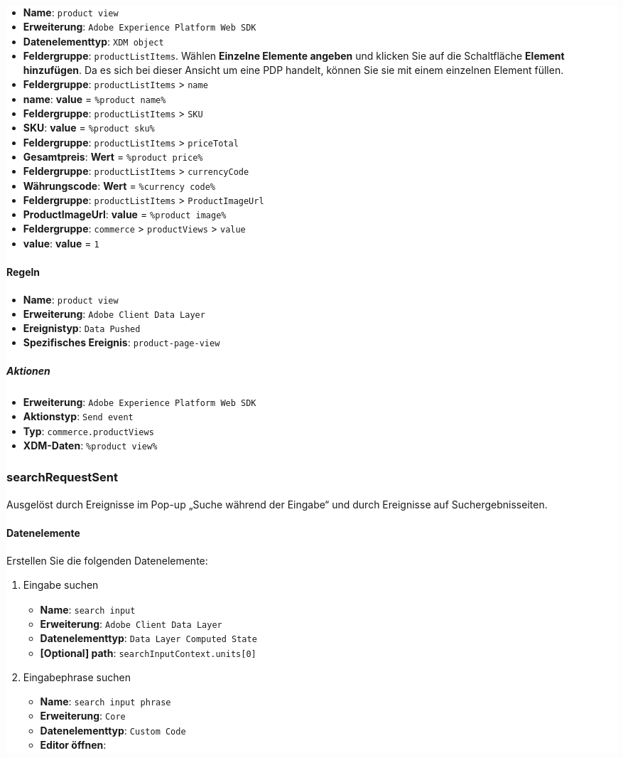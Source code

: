    - **Name**: `product view`
   - **Erweiterung**: `Adobe Experience Platform Web SDK`
   - **Datenelementtyp**: `XDM object`
   - **Feldergruppe**: `productListItems`. Wählen **Einzelne Elemente angeben** und klicken Sie auf die Schaltfläche **Element hinzufügen**. Da es sich bei dieser Ansicht um eine PDP handelt, können Sie sie mit einem einzelnen Element füllen.
   - **Feldergruppe**: `productListItems` > `name`
   - **name**: **value** = `%product name%`
   - **Feldergruppe**: `productListItems` > `SKU`
   - **SKU**: **value** = `%product sku%`
   - **Feldergruppe**: `productListItems` > `priceTotal`
   - **Gesamtpreis**: **Wert** = `%product price%`
   - **Feldergruppe**: `productListItems` > `currencyCode`
   - **Währungscode**: **Wert** = `%currency code%`
   - **Feldergruppe**: `productListItems` > `ProductImageUrl`
   - **ProductImageUrl**: **value** = `%product image%`
   - **Feldergruppe**: `commerce` > `productViews` > `value`
   - **value**: **value** = `1`

#### Regeln 

- **Name**: `product view`
- **Erweiterung**: `Adobe Client Data Layer`
- **Ereignistyp**: `Data Pushed`
- **Spezifisches Ereignis**: `product-page-view`

##### Aktionen

- **Erweiterung**: `Adobe Experience Platform Web SDK`
- **Aktionstyp**: `Send event`
- **Typ**: `commerce.productViews`
- **XDM-Daten**: `%product view%`

### searchRequestSent

Ausgelöst durch Ereignisse im Pop-up „Suche während der Eingabe“ und durch Ereignisse auf Suchergebnisseiten.

#### Datenelemente

Erstellen Sie die folgenden Datenelemente:

1. Eingabe suchen

   - **Name**: `search input`
   - **Erweiterung**: `Adobe Client Data Layer`
   - **Datenelementtyp**: `Data Layer Computed State`
   - **[Optional] path**: `searchInputContext.units[0]`

1. Eingabephrase suchen

   - **Name**: `search input phrase`
   - **Erweiterung**: `Core`
   - **Datenelementtyp**: `Custom Code`
   - **Editor öffnen**:
